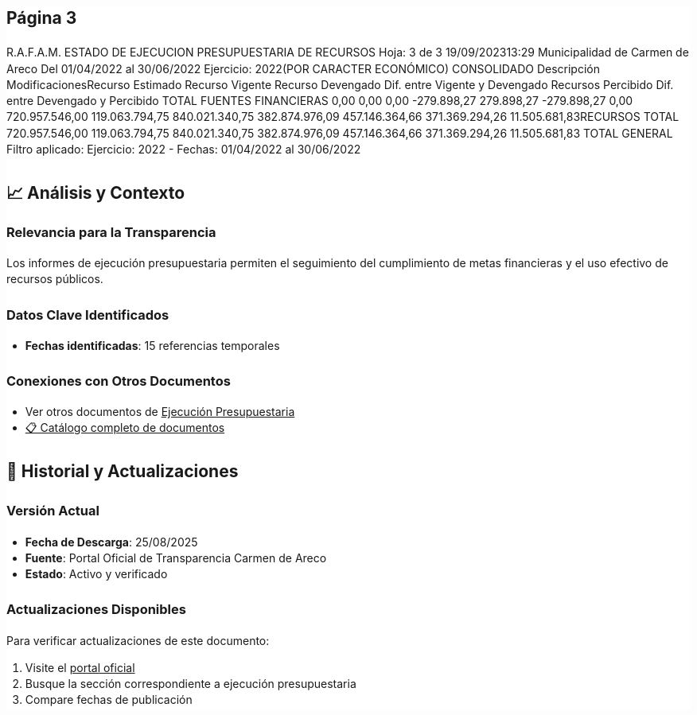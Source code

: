 ## Página 3

R.A.F.A.M.
ESTADO DE EJECUCION PRESUPUESTARIA DE RECURSOS Hoja: 3 de 3
19/09/202313:29
Municipalidad de
Carmen de Areco Del 01/04/2022 al 30/06/2022 Ejercicio: 2022(POR CARACTER ECONÓMICO) 
CONSOLIDADO
Descripción ModificacionesRecurso 
Estimado Recurso 
Vigente Recurso 
Devengado Dif. entre 
Vigente y 
Devengado Recursos 
Percibido Dif. entre 
Devengado y 
Percibido 
TOTAL FUENTES FINANCIERAS 0,00 0,00 0,00 -279.898,27 279.898,27 -279.898,27 0,00
720.957.546,00 119.063.794,75 840.021.340,75 382.874.976,09 457.146.364,66 371.369.294,26 11.505.681,83RECURSOS TOTAL
720.957.546,00 119.063.794,75 840.021.340,75 382.874.976,09 457.146.364,66 371.369.294,26 11.505.681,83 TOTAL GENERAL
Filtro aplicado: Ejercicio: 2022 -  Fechas: 01/04/2022 al 30/06/2022



## 📈 Análisis y Contexto

### Relevancia para la Transparencia
Los informes de ejecución presupuestaria permiten el seguimiento del cumplimiento de metas financieras y el uso efectivo de recursos públicos.

### Datos Clave Identificados
- **Fechas identificadas**: 15 referencias temporales

### Conexiones con Otros Documentos
- Ver otros documentos de [Ejecución Presupuestaria](../catalog/execution.md)
- [📋 Catálogo completo de documentos](../document_catalog/README.md)

## 🔄 Historial y Actualizaciones

### Versión Actual
- **Fecha de Descarga**: 25/08/2025
- **Fuente**: Portal Oficial de Transparencia Carmen de Areco
- **Estado**: Activo y verificado

### Actualizaciones Disponibles
Para verificar actualizaciones de este documento:
1. Visite el [portal oficial](https://carmendeareco.gob.ar/transparencia/)
2. Busque la sección correspondiente a ejecución presupuestaria
3. Compare fechas de publicación
